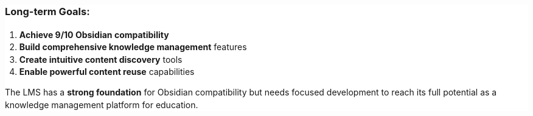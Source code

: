 ### **Long-term Goals:**
1. **Achieve 9/10 Obsidian compatibility** 
2. **Build comprehensive knowledge management** features
3. **Create intuitive content discovery** tools
4. **Enable powerful content reuse** capabilities

The LMS has a **strong foundation** for Obsidian compatibility but needs focused development to reach its full potential as a knowledge management platform for education.